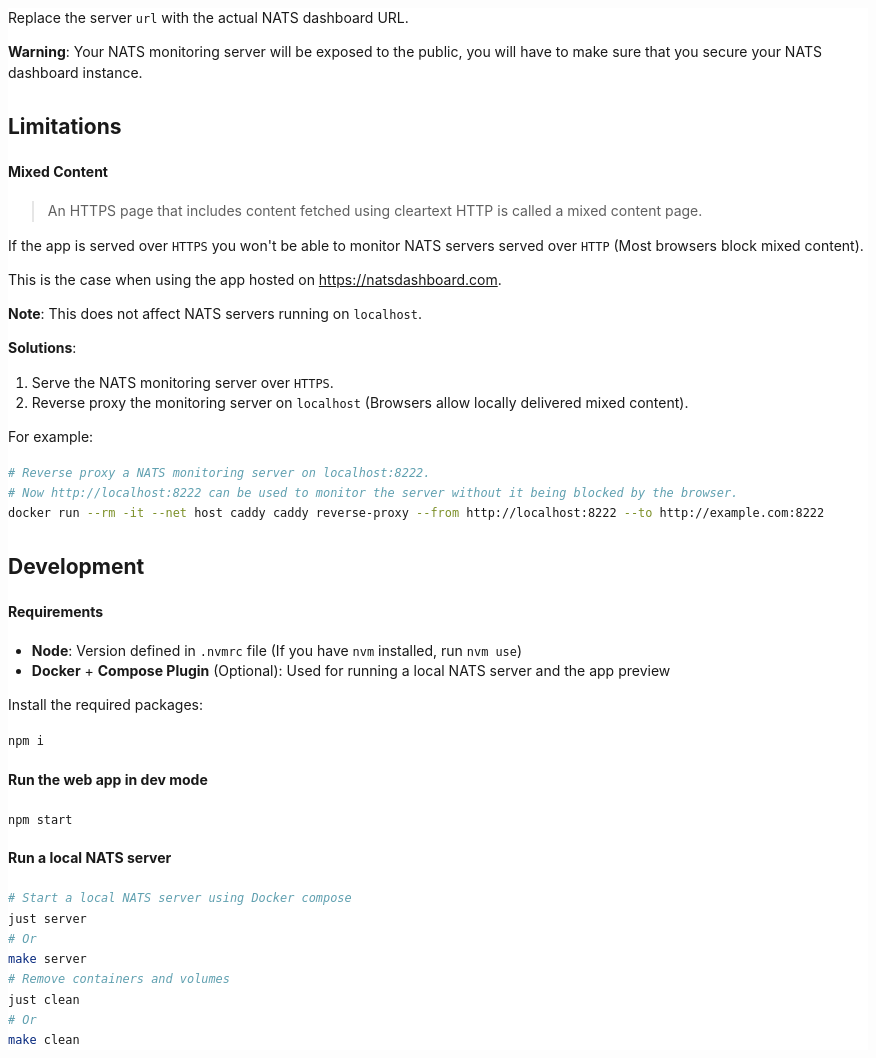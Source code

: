 Replace the server `url` with the actual NATS dashboard URL.

**Warning**: Your NATS monitoring server will be exposed to the public, you will have to make sure that you secure your NATS dashboard instance.

## Limitations

#### Mixed Content

> An HTTPS page that includes content fetched using cleartext HTTP is called a mixed content page.

If the app is served over `HTTPS` you won't be able to monitor NATS servers served over `HTTP` (Most browsers block mixed content).

This is the case when using the app hosted on https://natsdashboard.com.

**Note**: This does not affect NATS servers running on `localhost`.

**Solutions**:

1. Serve the NATS monitoring server over `HTTPS`.
2. Reverse proxy the monitoring server on `localhost` (Browsers allow locally delivered mixed content).

For example:

```sh
# Reverse proxy a NATS monitoring server on localhost:8222.
# Now http://localhost:8222 can be used to monitor the server without it being blocked by the browser.
docker run --rm -it --net host caddy caddy reverse-proxy --from http://localhost:8222 --to http://example.com:8222
```

## Development

#### Requirements

- **Node**: Version defined in `.nvmrc` file (If you have `nvm` installed, run `nvm use`)
- **Docker** + **Compose Plugin** (Optional): Used for running a local NATS server and the app preview

Install the required packages:

```sh
npm i
```

#### Run the web app in dev mode

```sh
npm start
```

#### Run a local NATS server

```sh
# Start a local NATS server using Docker compose
just server
# Or
make server
# Remove containers and volumes
just clean
# Or
make clean
```
